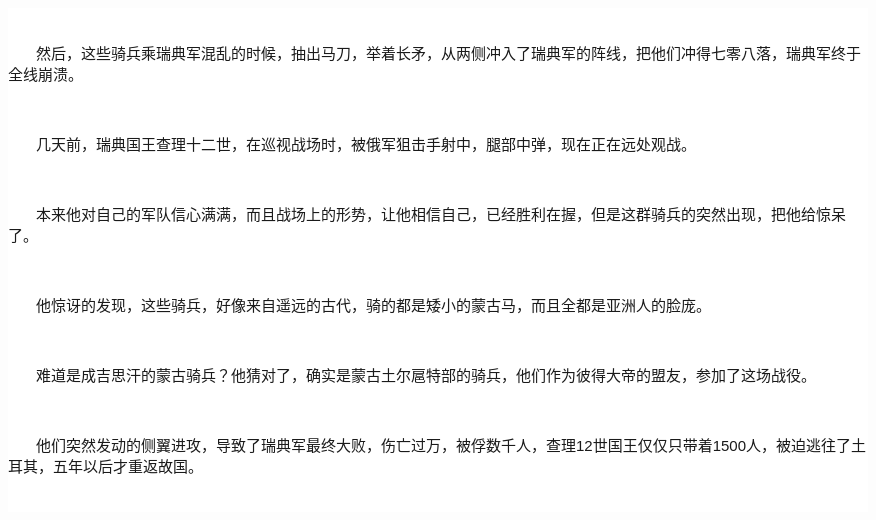 <p style="text-indent: 2em;line-height: 1.5em;">
<span style="font-family: 微软雅黑, sans-serif;font-size: 15px;">
<br/>
</span>
</p>
<p style="text-indent: 2em;line-height: 1.5em;">
<span style="font-family: 微软雅黑, sans-serif;font-size: 15px;">
          然后，这些骑兵乘瑞典军混乱的时候，抽出马刀，举着长矛，从两侧冲入了瑞典军的阵线，把他们冲得七零八落，瑞典军终于全线崩溃。
         </span>
</p>
<p style="text-indent: 2em;line-height: 1.5em;">
<span style="font-family: 微软雅黑, sans-serif;font-size: 15px;">
<br/>
</span>
</p>
<p style="text-indent: 2em;line-height: 1.5em;">
<span style="font-family: 微软雅黑, sans-serif;font-size: 15px;">
          几天前，瑞典国王查理十二世，在巡视战场时，被俄军狙击手射中，腿部中弹，现在正在远处观战。
         </span>
</p>
<p style="text-indent: 2em;line-height: 1.5em;">
<span style="font-family: 微软雅黑, sans-serif;font-size: 15px;">
<br/>
</span>
</p>
<p style="text-indent: 2em;line-height: 1.5em;">
<span style="font-family: 微软雅黑, sans-serif;font-size: 15px;">
          本来他对自己的军队信心满满，而且战场上的形势，让他相信自己，已经胜利在握，但是这群骑兵的突然出现，把他给惊呆了。
         </span>
</p>
<p style="text-indent: 2em;line-height: 1.5em;">
<span style="font-family: 微软雅黑, sans-serif;font-size: 15px;">
<br/>
</span>
</p>
<p style="text-indent: 2em;line-height: 1.5em;">
<span style="font-family: 微软雅黑, sans-serif;font-size: 15px;">
          他惊讶的发现，这些骑兵，好像来自遥远的古代，骑的都是矮小的蒙古马，而且全都是亚洲人的脸庞。
         </span>
</p>
<p style="text-indent: 2em;line-height: 1.5em;">
<span style="font-family: 微软雅黑, sans-serif;font-size: 15px;">
<br/>
</span>
</p>
<p style="text-indent: 2em;line-height: 1.5em;">
<span style="font-family: 微软雅黑, sans-serif;font-size: 15px;">
          难道是成吉思汗的蒙古骑兵？他猜对了，确实是蒙古土尔扈特部的骑兵，他们作为彼得大帝的盟友，参加了这场战役。
         </span>
</p>
<p style="text-indent: 2em;line-height: 1.5em;">
<span style="font-family: 微软雅黑, sans-serif;font-size: 15px;">
<br/>
</span>
</p>
<p style="text-indent: 2em;line-height: 1.5em;">
<span style="font-family: 微软雅黑, sans-serif;font-size: 15px;">
          他们突然发动的侧翼进攻，导致了瑞典军最终大败，伤亡过万，被俘数千人，查理12世国王仅仅只带着1500人，被迫逃往了土耳其，五年以后才重返故国。
         </span>
</p>
<p style="text-indent: 2em;line-height: 1.5em;">
<span style="font-family: 微软雅黑, sans-serif;font-size: 15px;">
<br/>
</span>